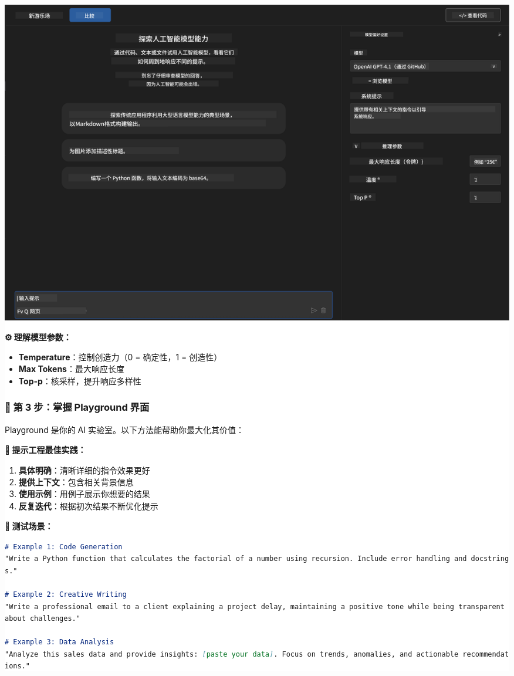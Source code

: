![Playground Setup](../../../../translated_images/playground.dd6f5141344878ca4d4f3de819775da7b113518941accf37c291117c602f85db.zh.png)

**⚙️ 理解模型参数：**
- **Temperature**：控制创造力（0 = 确定性，1 = 创造性）
- **Max Tokens**：最大响应长度
- **Top-p**：核采样，提升响应多样性

### 🎯 第 3 步：掌握 Playground 界面

Playground 是你的 AI 实验室。以下方法能帮助你最大化其价值：

**🎨 提示工程最佳实践：**
1. **具体明确**：清晰详细的指令效果更好
2. **提供上下文**：包含相关背景信息
3. **使用示例**：用例子展示你想要的结果
4. **反复迭代**：根据初次结果不断优化提示

**🧪 测试场景：**
```markdown
# Example 1: Code Generation
"Write a Python function that calculates the factorial of a number using recursion. Include error handling and docstrings."

# Example 2: Creative Writing
"Write a professional email to a client explaining a project delay, maintaining a positive tone while being transparent about challenges."

# Example 3: Data Analysis
"Analyze this sales data and provide insights: [paste your data]. Focus on trends, anomalies, and actionable recommendations."
```
